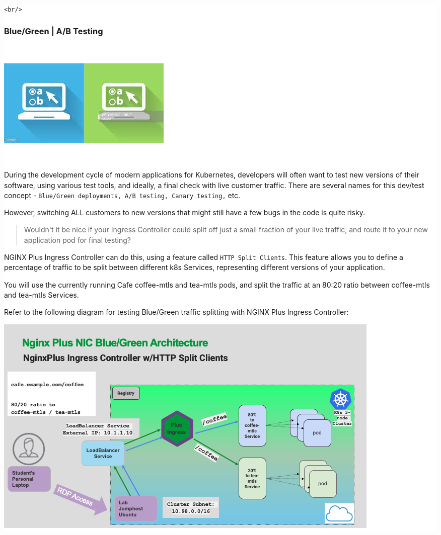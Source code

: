     <br/>

### Blue/Green | A/B Testing

<br/>

![BlueGreen](media/lab11_bluegreen_icon.jpg)

<br/>

During the development cycle of modern applications for Kubernetes, developers will often want to test new versions of their software, using various test tools, and ideally, a final check with live customer traffic.  There are several names for this dev/test concept - `Blue/Green deployments, A/B testing, Canary testing,` etc.  

However, switching ALL customers to new versions that might still have a few bugs in the code is quite risky.  

> Wouldn't it be nice if your Ingress Controller could split off just a small fraction of your live traffic, and route it to your new application pod for final testing?  

NGINX Plus Ingress Controller can do this, using a feature called `HTTP Split Clients`.  This feature allows you to define a percentage of traffic to be split between different k8s Services, representing different versions of your application.

You will use the currently running Cafe coffee-mtls and tea-mtls pods, and split the traffic at an 80:20 ratio between coffee-mtls and tea-mtls Services.  

Refer to the following diagram for testing Blue/Green traffic splitting with NGINX Plus Ingress Controller:

![BlueGreen](media/lab11_bluegreen_diagram.png)
